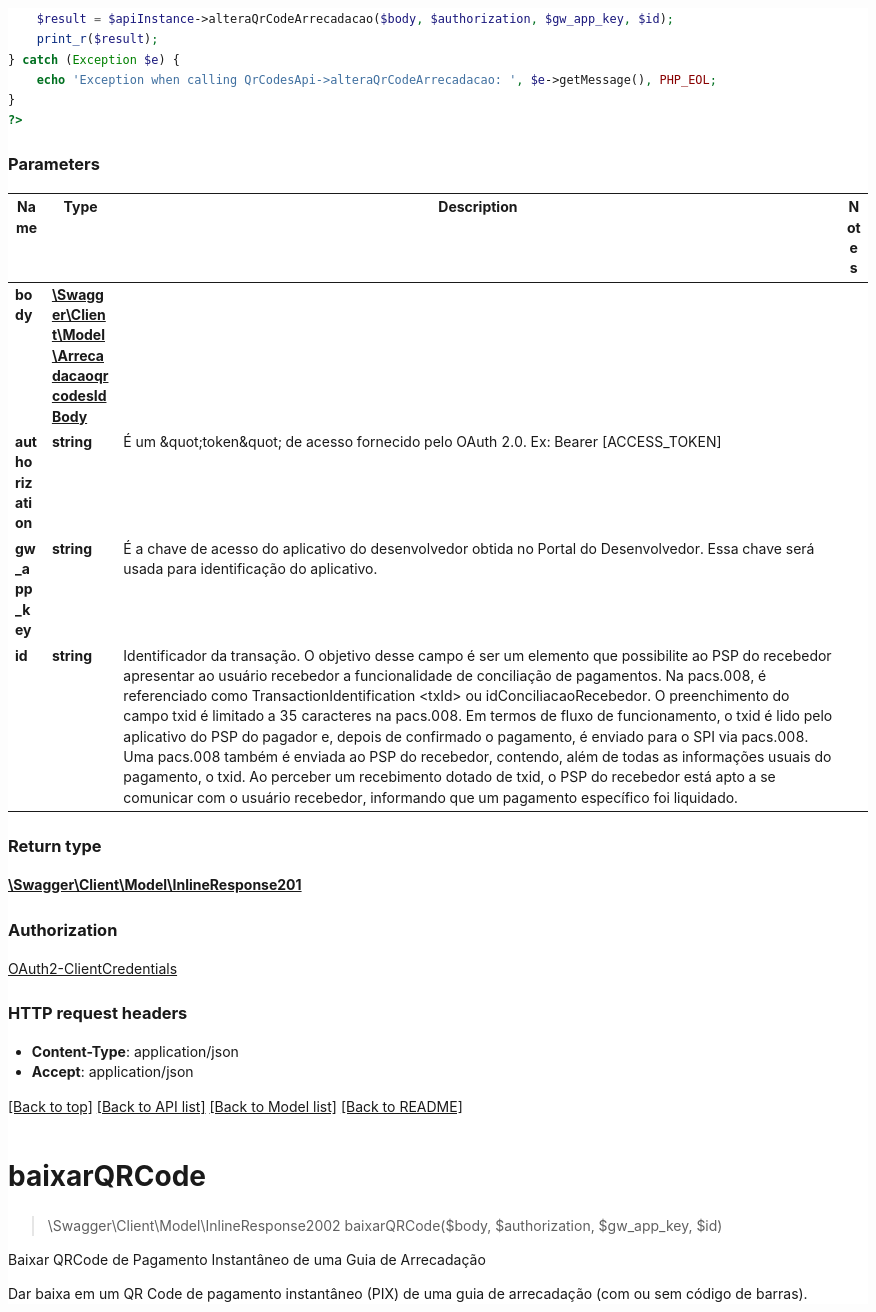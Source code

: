 ```php
    $result = $apiInstance->alteraQrCodeArrecadacao($body, $authorization, $gw_app_key, $id);
    print_r($result);
} catch (Exception $e) {
    echo 'Exception when calling QrCodesApi->alteraQrCodeArrecadacao: ', $e->getMessage(), PHP_EOL;
}
?>
```

### Parameters

Name | Type | Description  | Notes
------------- | ------------- | ------------- | -------------
 **body** | [**\Swagger\Client\Model\ArrecadacaoqrcodesIdBody**](../Model/ArrecadacaoqrcodesIdBody.md)|  |
 **authorization** | **string**| É um \&quot;token\&quot; de acesso fornecido pelo OAuth 2.0. Ex: Bearer [ACCESS_TOKEN] |
 **gw_app_key** | **string**| É a chave de acesso do aplicativo do desenvolvedor obtida no Portal do Desenvolvedor. Essa chave será usada para identificação do aplicativo. |
 **id** | **string**| Identificador da transação. O objetivo desse campo é ser um elemento que possibilite ao PSP do recebedor apresentar ao usuário recebedor a funcionalidade de conciliação de pagamentos.  Na pacs.008, é referenciado como TransactionIdentification &lt;txId&gt; ou idConciliacaoRecebedor. O preenchimento do campo txid é limitado a 35 caracteres na pacs.008.  Em termos de fluxo de funcionamento, o txid é lido pelo aplicativo do PSP do pagador e, depois de confirmado o pagamento, é enviado para o SPI via pacs.008. Uma pacs.008 também é enviada ao PSP do recebedor, contendo, além de todas as informações usuais do pagamento, o txid. Ao perceber um recebimento dotado de txid, o PSP do recebedor está apto a se comunicar com o usuário recebedor, informando que um pagamento específico foi liquidado. |

### Return type

[**\Swagger\Client\Model\InlineResponse201**](../Model/InlineResponse201.md)

### Authorization

[OAuth2-ClientCredentials](../../README.md#OAuth2-ClientCredentials)

### HTTP request headers

 - **Content-Type**: application/json
 - **Accept**: application/json

[[Back to top]](#) [[Back to API list]](../../README.md#documentation-for-api-endpoints) [[Back to Model list]](../../README.md#documentation-for-models) [[Back to README]](../../README.md)

# **baixarQRCode**
> \Swagger\Client\Model\InlineResponse2002 baixarQRCode($body, $authorization, $gw_app_key, $id)

Baixar QRCode de Pagamento Instantâneo de uma Guia de Arrecadação

Dar baixa em um QR Code de pagamento instantâneo (PIX) de uma guia de arrecadação (com ou sem código de barras).
